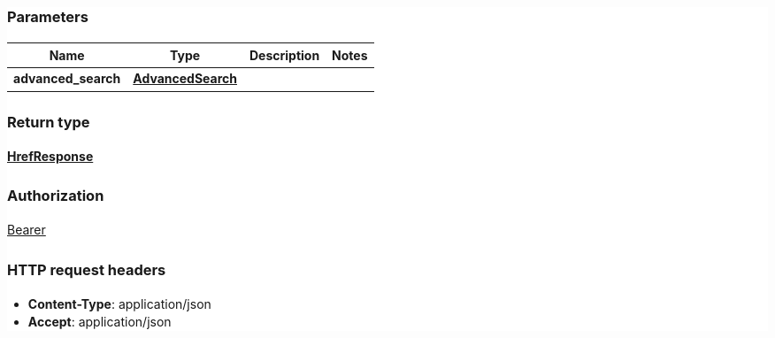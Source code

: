 ### Parameters

| Name | Type | Description | Notes |
| ---- | ---- | ----------- | ----- |
| **advanced_search** | [**AdvancedSearch**](AdvancedSearch.md) |  |  |

### Return type

[**HrefResponse**](HrefResponse.md)

### Authorization

[Bearer](../README.md#Bearer)

### HTTP request headers

- **Content-Type**: application/json
- **Accept**: application/json

